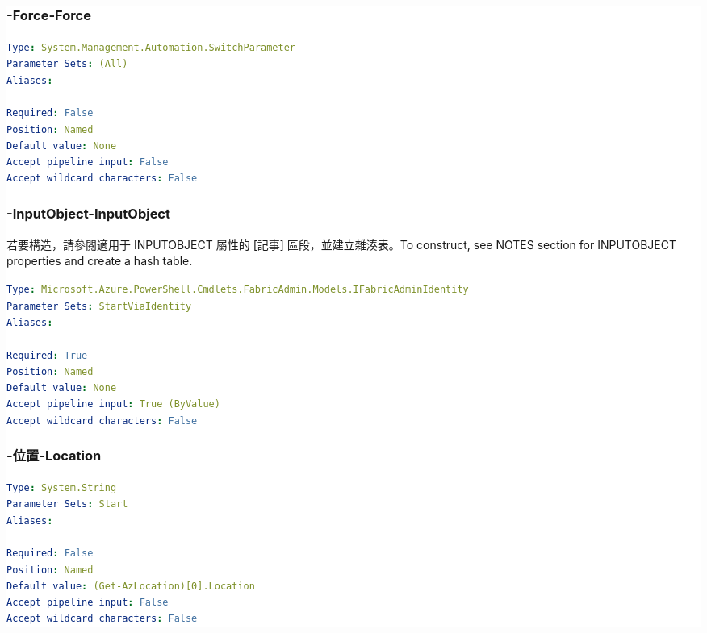 ### <span data-ttu-id="b16b3-113">-Force</span><span class="sxs-lookup"><span data-stu-id="b16b3-113">-Force</span></span>


```yaml
Type: System.Management.Automation.SwitchParameter
Parameter Sets: (All)
Aliases:

Required: False
Position: Named
Default value: None
Accept pipeline input: False
Accept wildcard characters: False

```

### <span data-ttu-id="b16b3-114">-InputObject</span><span class="sxs-lookup"><span data-stu-id="b16b3-114">-InputObject</span></span>
<span data-ttu-id="b16b3-115">若要構造，請參閱適用于 INPUTOBJECT 屬性的 [記事] 區段，並建立雜湊表。</span><span class="sxs-lookup"><span data-stu-id="b16b3-115">To construct, see NOTES section for INPUTOBJECT properties and create a hash table.</span></span>

```yaml
Type: Microsoft.Azure.PowerShell.Cmdlets.FabricAdmin.Models.IFabricAdminIdentity
Parameter Sets: StartViaIdentity
Aliases:

Required: True
Position: Named
Default value: None
Accept pipeline input: True (ByValue)
Accept wildcard characters: False

```

### <span data-ttu-id="b16b3-116">-位置</span><span class="sxs-lookup"><span data-stu-id="b16b3-116">-Location</span></span>


```yaml
Type: System.String
Parameter Sets: Start
Aliases:

Required: False
Position: Named
Default value: (Get-AzLocation)[0].Location
Accept pipeline input: False
Accept wildcard characters: False

```
